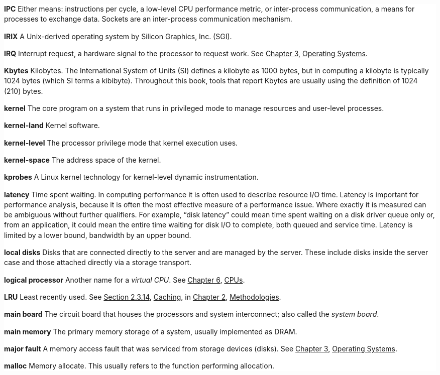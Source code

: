 **IPC** Either means: instructions per cycle, a low-level CPU performance metric, or inter-process communication, a means for processes to exchange data. Sockets are an inter-process communication mechanism.

**IRIX** A Unix-derived operating system by Silicon Graphics, Inc. (SGI).

**IRQ** Interrupt request, a hardware signal to the processor to request work. See [Chapter 3](https://learning.oreilly.com/library/view/systems-performance-2nd/9780136821694/ch03.xhtml#ch03), [Operating Systems](https://learning.oreilly.com/library/view/systems-performance-2nd/9780136821694/ch03.xhtml#ch03).

**Kbytes** Kilobytes. The International System of Units (SI) defines a kilobyte as 1000 bytes, but in computing a kilobyte is typically 1024 bytes (which SI terms a kibibyte). Throughout this book, tools that report Kbytes are usually using the definition of 1024 (210) bytes.

**kernel** The core program on a system that runs in privileged mode to manage resources and user-level processes.

**kernel-land** Kernel software.

**kernel-level** The processor privilege mode that kernel execution uses.

**kernel-space** The address space of the kernel.

**kprobes** A Linux kernel technology for kernel-level dynamic instrumentation.

**latency** Time spent waiting. In computing performance it is often used to describe resource I/O time. Latency is important for performance analysis, because it is often the most effective measure of a performance issue. Where exactly it is measured can be ambiguous without further qualifiers. For example, “disk latency” could mean time spent waiting on a disk driver queue only or, from an application, it could mean the entire time waiting for disk I/O to complete, both queued and service time. Latency is limited by a lower bound, bandwidth by an upper bound.

**local disks** Disks that are connected directly to the server and are managed by the server. These include disks inside the server case and those attached directly via a storage transport.

**logical processor** Another name for a *virtual CPU*. See [Chapter 6](https://learning.oreilly.com/library/view/systems-performance-2nd/9780136821694/ch06.xhtml#ch06), [CPUs](https://learning.oreilly.com/library/view/systems-performance-2nd/9780136821694/ch06.xhtml#ch06).

**LRU** Least recently used. See [Section 2.3.14](https://learning.oreilly.com/library/view/systems-performance-2nd/9780136821694/ch02.xhtml#ch02lev3sec14), [Caching](https://learning.oreilly.com/library/view/systems-performance-2nd/9780136821694/ch02.xhtml#ch02lev3sec14), in [Chapter 2](https://learning.oreilly.com/library/view/systems-performance-2nd/9780136821694/ch02.xhtml#ch02), [Methodologies](https://learning.oreilly.com/library/view/systems-performance-2nd/9780136821694/ch02.xhtml#ch02).

**main board** The circuit board that houses the processors and system interconnect; also called the *system board*.

**main memory** The primary memory storage of a system, usually implemented as DRAM.

**major fault** A memory access fault that was serviced from storage devices (disks). See [Chapter 3](https://learning.oreilly.com/library/view/systems-performance-2nd/9780136821694/ch03.xhtml#ch03), [Operating Systems](https://learning.oreilly.com/library/view/systems-performance-2nd/9780136821694/ch03.xhtml#ch03).

**malloc** Memory allocate. This usually refers to the function performing allocation.
